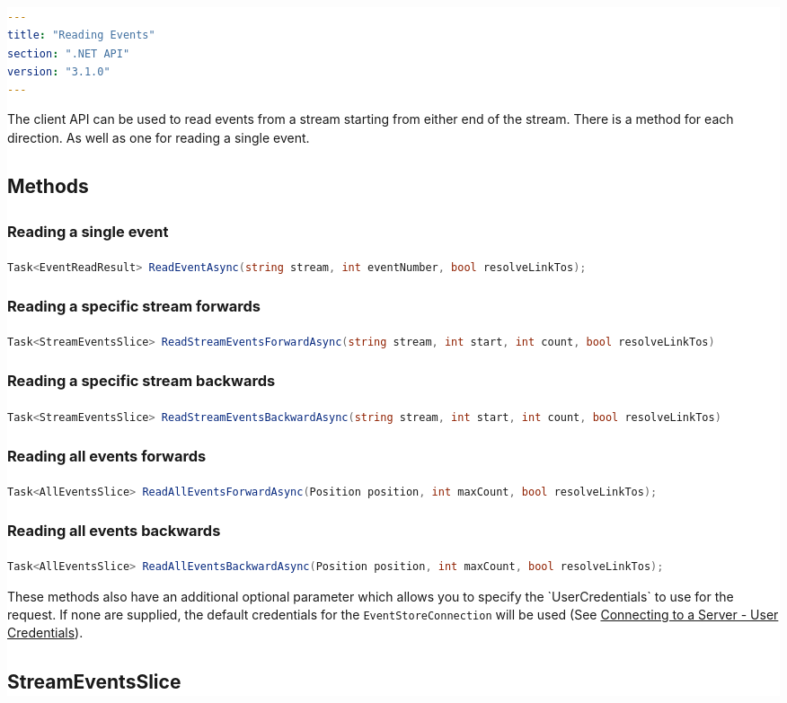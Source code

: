 ```yaml
---
title: "Reading Events"
section: ".NET API"
version: "3.1.0"
---
```


The client API can be used to read events from a stream starting from either end of the stream. There is a method for each direction. As well as one for reading a single event.

## Methods

### Reading a single event

```csharp
Task<EventReadResult> ReadEventAsync(string stream, int eventNumber, bool resolveLinkTos);
```

### Reading a specific stream forwards

```csharp
Task<StreamEventsSlice> ReadStreamEventsForwardAsync(string stream, int start, int count, bool resolveLinkTos)
```

### Reading a specific stream backwards

```csharp
Task<StreamEventsSlice> ReadStreamEventsBackwardAsync(string stream, int start, int count, bool resolveLinkTos)
```

### Reading all events forwards

```csharp
Task<AllEventsSlice> ReadAllEventsForwardAsync(Position position, int maxCount, bool resolveLinkTos);
```

### Reading all events backwards

```csharp
Task<AllEventsSlice> ReadAllEventsBackwardAsync(Position position, int maxCount, bool resolveLinkTos);
```

<span class="note">
These methods also have an additional optional parameter which allows you to specify the `UserCredentials` to use for the request. If none are supplied, the default credentials for the <code>EventStoreConnection</code> will be used (See <a href="../connecting-to-a-server/#user-credentials">Connecting to a Server - User Credentials</a>).
</span>

## StreamEventsSlice
